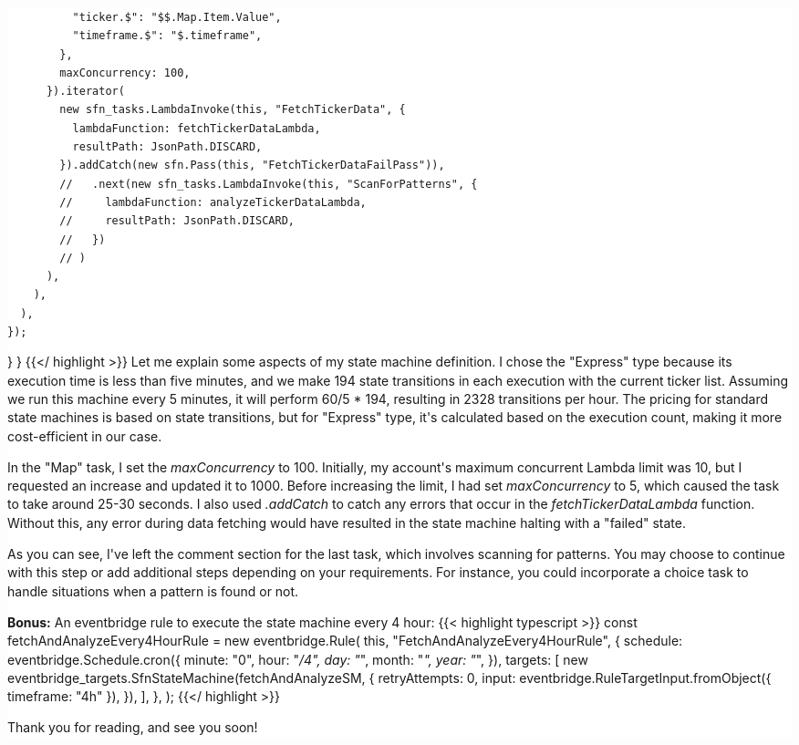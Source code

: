               "ticker.$": "$$.Map.Item.Value",
              "timeframe.$": "$.timeframe",
            },
            maxConcurrency: 100,
          }).iterator(
            new sfn_tasks.LambdaInvoke(this, "FetchTickerData", {
              lambdaFunction: fetchTickerDataLambda,
              resultPath: JsonPath.DISCARD,
            }).addCatch(new sfn.Pass(this, "FetchTickerDataFailPass")),
            //   .next(new sfn_tasks.LambdaInvoke(this, "ScanForPatterns", {
            //     lambdaFunction: analyzeTickerDataLambda,
            //     resultPath: JsonPath.DISCARD,
            //   })
            // )
          ),
        ),
      ),
    });
  }
}
{{</ highlight >}}
Let me explain some aspects of my state machine definition. I chose the "Express" type because 
its execution time is less than five minutes, and we make 194 state transitions in each execution 
with the current ticker list. Assuming we run this machine every 5 minutes, it will perform 
60/5 * 194, resulting in 2328 transitions per hour. The pricing for standard state machines is 
based on state transitions, but for "Express" type, it's calculated based on the execution count,
 making it more cost-efficient in our case.

In the "Map" task, I set the *maxConcurrency* to 100. Initially, my account's maximum concurrent 
Lambda limit was 10, but I requested an increase and updated it to 1000. Before increasing the 
limit, I had set *maxConcurrency* to 5, which caused the task to take around 25-30 seconds. I also 
used *.addCatch* to catch any errors that occur in the *fetchTickerDataLambda* function. 
Without this, any error during data fetching would have resulted in the state machine halting 
with a "failed" state.

As you can see, I've left the comment section for the last task, which involves scanning for patterns. 
You may choose to continue with this step or add additional steps depending on your requirements. 
For instance, you could incorporate a choice task to handle situations when a pattern is found or not.

__Bonus:__ An eventbridge rule to execute the state machine every 4 hour:
{{< highlight typescript >}}
const fetchAndAnalyzeEvery4HourRule = new eventbridge.Rule(
  this,
  "FetchAndAnalyzeEvery4HourRule",
  {
    schedule: eventbridge.Schedule.cron({
      minute: "0",
      hour: "*/4",
      day: "*",
      month: "*",
      year: "*",
    }),
    targets: [
      new eventbridge_targets.SfnStateMachine(fetchAndAnalyzeSM, {
        retryAttempts: 0,
        input: eventbridge.RuleTargetInput.fromObject({ timeframe: "4h" }),
      }),
    ],
  },
);
{{</ highlight >}}

Thank you for reading, and see you soon!